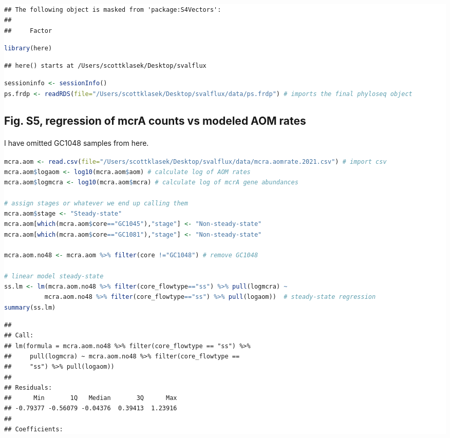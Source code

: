     ## The following object is masked from 'package:S4Vectors':
    ## 
    ##     Factor

``` r
library(here)
```

    ## here() starts at /Users/scottklasek/Desktop/svalflux

``` r
sessioninfo <- sessionInfo()
ps.frdp <- readRDS(file="/Users/scottklasek/Desktop/svalflux/data/ps.frdp") # imports the final phyloseq object
```

## Fig. S5, regression of mcrA counts vs modeled AOM rates

I have omitted GC1048 samples from here.

``` r
mcra.aom <- read.csv(file="/Users/scottklasek/Desktop/svalflux/data/mcra.aomrate.2021.csv") # import csv
mcra.aom$logaom <- log10(mcra.aom$aom) # calculate log of AOM rates
mcra.aom$logmcra <- log10(mcra.aom$mcra) # calculate log of mcrA gene abundances

# assign stages or whatever we end up calling them
mcra.aom$stage <- "Steady-state"
mcra.aom[which(mcra.aom$core=="GC1045"),"stage"] <- "Non-steady-state"
mcra.aom[which(mcra.aom$core=="GC1081"),"stage"] <- "Non-steady-state"

mcra.aom.no48 <- mcra.aom %>% filter(core !="GC1048") # remove GC1048

# linear model steady-state
ss.lm <- lm(mcra.aom.no48 %>% filter(core_flowtype=="ss") %>% pull(logmcra) ~ 
           mcra.aom.no48 %>% filter(core_flowtype=="ss") %>% pull(logaom))  # steady-state regression
summary(ss.lm)
```

    ## 
    ## Call:
    ## lm(formula = mcra.aom.no48 %>% filter(core_flowtype == "ss") %>% 
    ##     pull(logmcra) ~ mcra.aom.no48 %>% filter(core_flowtype == 
    ##     "ss") %>% pull(logaom))
    ## 
    ## Residuals:
    ##      Min       1Q   Median       3Q      Max 
    ## -0.79377 -0.56079 -0.04376  0.39413  1.23916 
    ## 
    ## Coefficients: